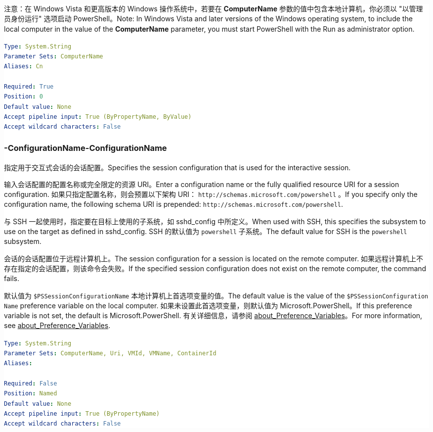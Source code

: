 <span data-ttu-id="1c900-211">注意：在 Windows Vista 和更高版本的 Windows 操作系统中，若要在 **ComputerName** 参数的值中包含本地计算机，你必须以 "以管理员身份运行" 选项启动 PowerShell。</span><span class="sxs-lookup"><span data-stu-id="1c900-211">Note: In Windows Vista and later versions of the Windows operating system, to include the local computer in the value of the **ComputerName** parameter, you must start PowerShell with the Run as administrator option.</span></span>

```yaml
Type: System.String
Parameter Sets: ComputerName
Aliases: Cn

Required: True
Position: 0
Default value: None
Accept pipeline input: True (ByPropertyName, ByValue)
Accept wildcard characters: False
```

### <span data-ttu-id="1c900-212">-ConfigurationName</span><span class="sxs-lookup"><span data-stu-id="1c900-212">-ConfigurationName</span></span>

<span data-ttu-id="1c900-213">指定用于交互式会话的会话配置。</span><span class="sxs-lookup"><span data-stu-id="1c900-213">Specifies the session configuration that is used for the interactive session.</span></span>

<span data-ttu-id="1c900-214">输入会话配置的配置名称或完全限定的资源 URI。</span><span class="sxs-lookup"><span data-stu-id="1c900-214">Enter a configuration name or the fully qualified resource URI for a session configuration.</span></span> <span data-ttu-id="1c900-215">如果只指定配置名称，则会预置以下架构 URI： `http://schemas.microsoft.com/powershell` 。</span><span class="sxs-lookup"><span data-stu-id="1c900-215">If you specify only the configuration name, the following schema URI is prepended: `http://schemas.microsoft.com/powershell`.</span></span>

<span data-ttu-id="1c900-216">与 SSH 一起使用时，指定要在目标上使用的子系统，如 sshd_config 中所定义。</span><span class="sxs-lookup"><span data-stu-id="1c900-216">When used with SSH, this specifies the subsystem to use on the target as defined in sshd_config.</span></span> <span data-ttu-id="1c900-217">SSH 的默认值为 `powershell` 子系统。</span><span class="sxs-lookup"><span data-stu-id="1c900-217">The default value for SSH is the `powershell` subsystem.</span></span>

<span data-ttu-id="1c900-218">会话的会话配置位于远程计算机上。</span><span class="sxs-lookup"><span data-stu-id="1c900-218">The session configuration for a session is located on the remote computer.</span></span> <span data-ttu-id="1c900-219">如果远程计算机上不存在指定的会话配置，则该命令会失败。</span><span class="sxs-lookup"><span data-stu-id="1c900-219">If the specified session configuration does not exist on the remote computer, the command fails.</span></span>

<span data-ttu-id="1c900-220">默认值为 `$PSSessionConfigurationName` 本地计算机上首选项变量的值。</span><span class="sxs-lookup"><span data-stu-id="1c900-220">The default value is the value of the `$PSSessionConfigurationName` preference variable on the local computer.</span></span> <span data-ttu-id="1c900-221">如果未设置此首选项变量，则默认值为 Microsoft.PowerShell。</span><span class="sxs-lookup"><span data-stu-id="1c900-221">If this preference variable is not set, the default is Microsoft.PowerShell.</span></span> <span data-ttu-id="1c900-222">有关详细信息，请参阅 [about_Preference_Variables](About/about_Preference_Variables.md)。</span><span class="sxs-lookup"><span data-stu-id="1c900-222">For more information, see [about_Preference_Variables](About/about_Preference_Variables.md).</span></span>

```yaml
Type: System.String
Parameter Sets: ComputerName, Uri, VMId, VMName, ContainerId
Aliases:

Required: False
Position: Named
Default value: None
Accept pipeline input: True (ByPropertyName)
Accept wildcard characters: False
```
